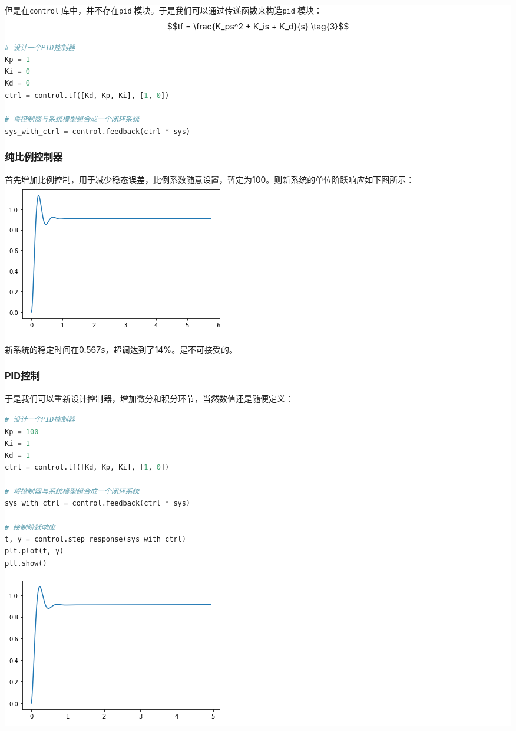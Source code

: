 但是在`control` 库中，并不存在`pid` 模块。于是我们可以通过传递函数来构造`pid` 模块：  
$$tf = \frac{K_ps^2 + K_is + K_d}{s} \tag{3}$$    
```python  
# 设计一个PID控制器
Kp = 1
Ki = 0
Kd = 0
ctrl = control.tf([Kd, Kp, Ki], [1, 0])

# 将控制器与系统模型组合成一个闭环系统
sys_with_ctrl = control.feedback(ctrl * sys)
```

### 纯比例控制器   
首先增加比例控制，用于减少稳态误差，比例系数随意设置，暂定为$100$。则新系统的单位阶跃响应如下图所示：  
![](./img/pid-step-rsp.png)   

新系统的稳定时间在$0.567s$，超调达到了$14\%$。是不可接受的。    

### PID控制    
于是我们可以重新设计控制器，增加微分和积分环节，当然数值还是随便定义：  
```python  
# 设计一个PID控制器
Kp = 100
Ki = 1
Kd = 1
ctrl = control.tf([Kd, Kp, Ki], [1, 0])

# 将控制器与系统模型组合成一个闭环系统
sys_with_ctrl = control.feedback(ctrl * sys)

# 绘制阶跃响应
t, y = control.step_response(sys_with_ctrl)
plt.plot(t, y)
plt.show()
```  
![](./img/pid-tunner.png)  

